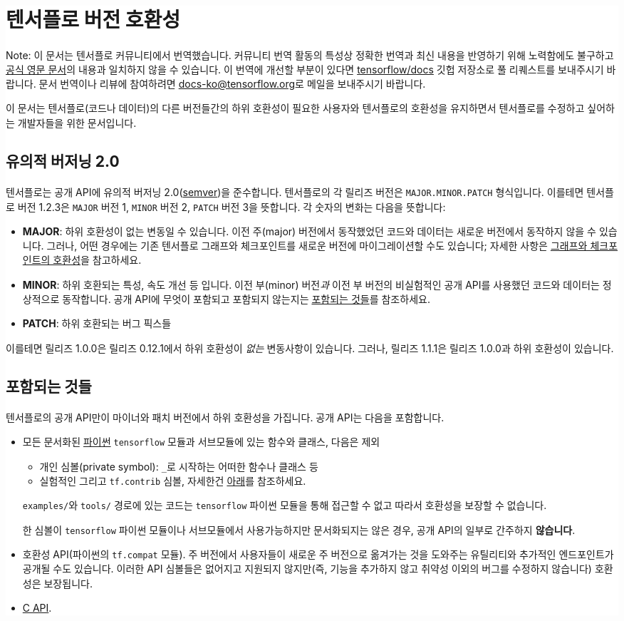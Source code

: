 # 텐서플로 버전 호환성

Note: 이 문서는 텐서플로 커뮤니티에서 번역했습니다. 커뮤니티 번역 활동의 특성상 정확한 번역과 최신 내용을 반영하기 위해 노력함에도
불구하고
[공식 영문 문서](https://github.com/tensorflow/docs/blob/master/site/en/guide/versions.md)의
내용과 일치하지 않을 수 있습니다. 이 번역에 개선할 부분이 있다면
[tensorflow/docs](https://github.com/tensorflow/docs) 깃헙 저장소로 풀 리퀘스트를 보내주시기
바랍니다. 문서 번역이나 리뷰에 참여하려면
[docs-ko@tensorflow.org](https://groups.google.com/a/tensorflow.org/forum/#!forum/docs-ko)로
메일을 보내주시기 바랍니다.

이 문서는 텐서플로(코드나 데이터)의 다른 버전들간의 하위 호환성이 필요한 사용자와 텐서플로의 호환성을 유지하면서 텐서플로를 수정하고 싶어하는
개발자들을 위한 문서입니다.

## 유의적 버저닝 2.0

텐서플로는 공개 API에 유의적 버저닝 2.0([semver](http://semver.org))을 준수합니다. 텐서플로의 각 릴리즈 버전은
`MAJOR.MINOR.PATCH` 형식입니다. 이를테면 텐서플로 버전 1.2.3은 `MAJOR` 버전 1, `MINOR` 버전 2,
`PATCH` 버전 3을 뜻합니다. 각 숫자의 변화는 다음을 뜻합니다:

*   **MAJOR**: 하위 호환성이 없는 변동일 수 있습니다. 이전 주(major) 버전에서 동작했었던 코드와 데이터는 새로운 버전에서
    동작하지 않을 수 있습니다. 그러나, 어떤 경우에는 기존 텐서플로 그래프와 체크포인트를 새로운 버전에 마이그레이션할 수도 있습니다;
    자세한 사항은 [그래프와 체크포인트의 호환성](#compatibility_of_graphs_and_checkpoints)을 참고하세요.

*   **MINOR**: 하위 호환되는 특성, 속도 개선 등 입니다. 이전 부(minor) 버전*과* 이전 부 버전의 비실험적인 공개 API를
    사용했던 코드와 데이터는 정상적으로 동작합니다. 공개 API에 무엇이 포함되고 포함되지 않는지는
    [포함되는 것들](#What_is_covered)를 참조하세요.

*   **PATCH**: 하위 호환되는 버그 픽스들

이를테면 릴리즈 1.0.0은 릴리즈 0.12.1에서 하위 호환성이 *없는* 변동사항이 있습니다. 그러나, 릴리즈 1.1.1은 릴리즈 1.0.0과
하위 호환성이 있습니다.

## 포함되는 것들

텐서플로의 공개 API만이 마이너와 패치 버전에서 하위 호환성을 가집니다. 공개 API는 다음을 포함합니다.

*   모든 문서화된 [파이썬](https://www.tensorflow.org/api_docs/python) `tensorflow` 모듈과
    서브모듈에 있는 함수와 클래스, 다음은 제외

    *   개인 심볼(private symbol): `_`로 시작하는 어떠한 함수나 클래스 등
    *   실험적인 그리고 `tf.contrib` 심볼, 자세한건 [아래](#not_covered)를 참조하세요.

    `examples/`와 `tools/` 경로에 있는 코드는 `tensorflow` 파이썬 모듈을 통해 접근할 수 없고 따라서 호환성을
    보장할 수 없습니다.

    한 심볼이 `tensorflow` 파이썬 모듈이나 서브모듈에서 사용가능하지만 문서화되지는 않은 경우, 공개 API의 일부로 간주하지
    **않습니다**.

*   호환성 API(파이썬의 `tf.compat` 모듈). 주 버전에서 사용자들이 새로운 주 버전으로 옮겨가는 것을 도와주는 유틸리티와
    추가적인 엔드포인트가 공개될 수도 있습니다. 이러한 API 심볼들은 없어지고 지원되지 않지만(즉, 기능을 추가하지 않고 취약성 이외의
    버그를 수정하지 않습니다) 호환성은 보장됩니다.

*   [C API](https://github.com/tensorflow/tensorflow/blob/master/tensorflow/c/c_api.h).
